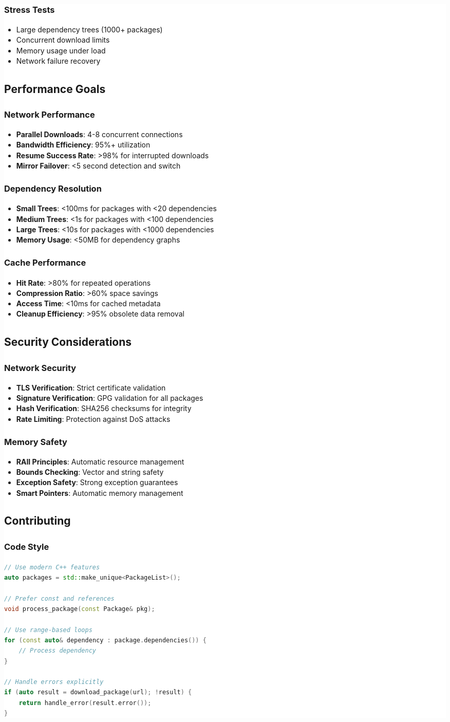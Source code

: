 ### Stress Tests
- Large dependency trees (1000+ packages)
- Concurrent download limits
- Memory usage under load
- Network failure recovery

## Performance Goals

### Network Performance
- **Parallel Downloads**: 4-8 concurrent connections
- **Bandwidth Efficiency**: 95%+ utilization
- **Resume Success Rate**: >98% for interrupted downloads
- **Mirror Failover**: <5 second detection and switch

### Dependency Resolution
- **Small Trees**: <100ms for packages with <20 dependencies
- **Medium Trees**: <1s for packages with <100 dependencies
- **Large Trees**: <10s for packages with <1000 dependencies
- **Memory Usage**: <50MB for dependency graphs

### Cache Performance
- **Hit Rate**: >80% for repeated operations
- **Compression Ratio**: >60% space savings
- **Access Time**: <10ms for cached metadata
- **Cleanup Efficiency**: >95% obsolete data removal

## Security Considerations

### Network Security
- **TLS Verification**: Strict certificate validation
- **Signature Verification**: GPG validation for all packages
- **Hash Verification**: SHA256 checksums for integrity
- **Rate Limiting**: Protection against DoS attacks

### Memory Safety
- **RAII Principles**: Automatic resource management
- **Bounds Checking**: Vector and string safety
- **Exception Safety**: Strong exception guarantees
- **Smart Pointers**: Automatic memory management

## Contributing

### Code Style
```cpp
// Use modern C++ features
auto packages = std::make_unique<PackageList>();

// Prefer const and references
void process_package(const Package& pkg);

// Use range-based loops
for (const auto& dependency : package.dependencies()) {
    // Process dependency
}

// Handle errors explicitly
if (auto result = download_package(url); !result) {
    return handle_error(result.error());
}
```